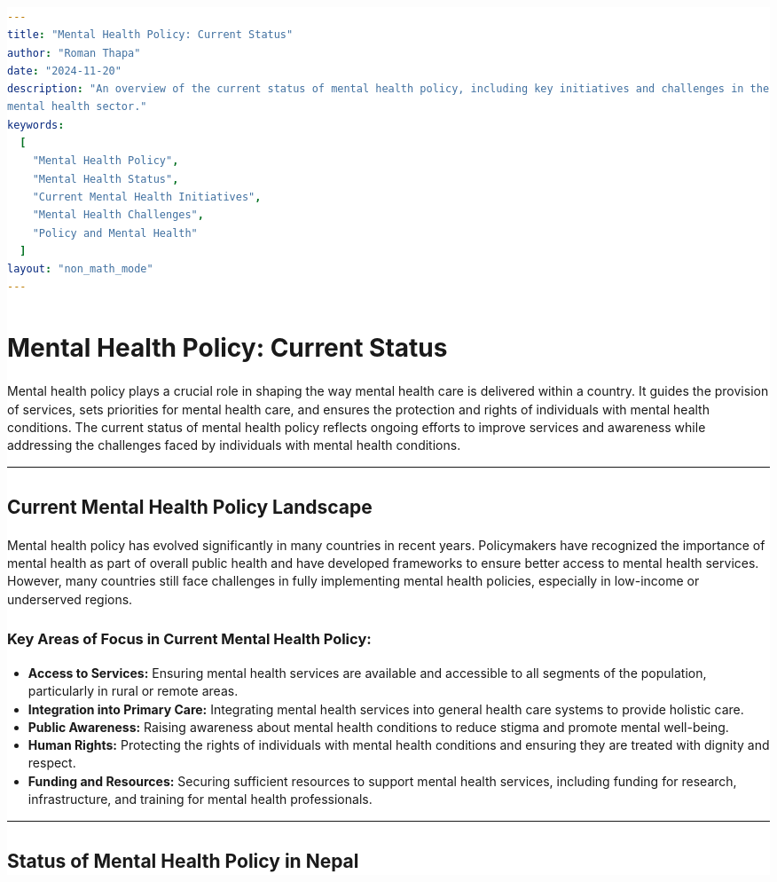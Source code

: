 ```yaml
---
title: "Mental Health Policy: Current Status"
author: "Roman Thapa"
date: "2024-11-20"
description: "An overview of the current status of mental health policy, including key initiatives and challenges in the mental health sector."
keywords:
  [
    "Mental Health Policy",
    "Mental Health Status",
    "Current Mental Health Initiatives",
    "Mental Health Challenges",
    "Policy and Mental Health"
  ]
layout: "non_math_mode"
---
```


# Mental Health Policy: Current Status

Mental health policy plays a crucial role in shaping the way mental health care is delivered within a country. It guides the provision of services, sets priorities for mental health care, and ensures the protection and rights of individuals with mental health conditions. The current status of mental health policy reflects ongoing efforts to improve services and awareness while addressing the challenges faced by individuals with mental health conditions.

---

## Current Mental Health Policy Landscape

Mental health policy has evolved significantly in many countries in recent years. Policymakers have recognized the importance of mental health as part of overall public health and have developed frameworks to ensure better access to mental health services. However, many countries still face challenges in fully implementing mental health policies, especially in low-income or underserved regions.

### Key Areas of Focus in Current Mental Health Policy:
- **Access to Services:** Ensuring mental health services are available and accessible to all segments of the population, particularly in rural or remote areas.
- **Integration into Primary Care:** Integrating mental health services into general health care systems to provide holistic care.
- **Public Awareness:** Raising awareness about mental health conditions to reduce stigma and promote mental well-being.
- **Human Rights:** Protecting the rights of individuals with mental health conditions and ensuring they are treated with dignity and respect.
- **Funding and Resources:** Securing sufficient resources to support mental health services, including funding for research, infrastructure, and training for mental health professionals.

---

## Status of Mental Health Policy in Nepal
